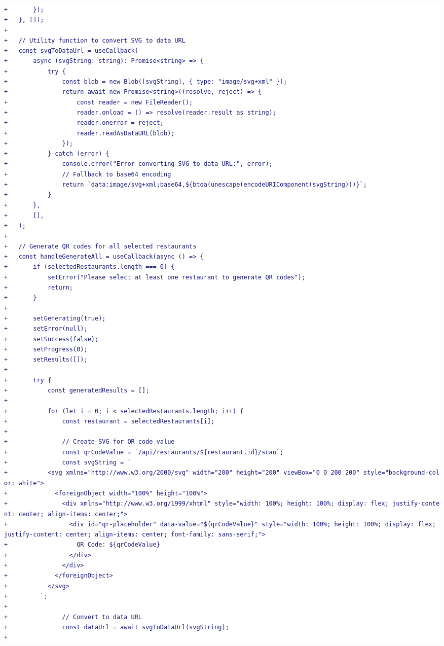 ```diff
+ 		});
+ 	}, []);
+ 
+ 	// Utility function to convert SVG to data URL
+ 	const svgToDataUrl = useCallback(
+ 		async (svgString: string): Promise<string> => {
+ 			try {
+ 				const blob = new Blob([svgString], { type: "image/svg+xml" });
+ 				return await new Promise<string>((resolve, reject) => {
+ 					const reader = new FileReader();
+ 					reader.onload = () => resolve(reader.result as string);
+ 					reader.onerror = reject;
+ 					reader.readAsDataURL(blob);
+ 				});
+ 			} catch (error) {
+ 				console.error("Error converting SVG to data URL:", error);
+ 				// Fallback to base64 encoding
+ 				return `data:image/svg+xml;base64,${btoa(unescape(encodeURIComponent(svgString)))}`;
+ 			}
+ 		},
+ 		[],
+ 	);
+ 
+ 	// Generate QR codes for all selected restaurants
+ 	const handleGenerateAll = useCallback(async () => {
+ 		if (selectedRestaurants.length === 0) {
+ 			setError("Please select at least one restaurant to generate QR codes");
+ 			return;
+ 		}
+ 
+ 		setGenerating(true);
+ 		setError(null);
+ 		setSuccess(false);
+ 		setProgress(0);
+ 		setResults([]);
+ 
+ 		try {
+ 			const generatedResults = [];
+ 
+ 			for (let i = 0; i < selectedRestaurants.length; i++) {
+ 				const restaurant = selectedRestaurants[i];
+ 
+ 				// Create SVG for QR code value
+ 				const qrCodeValue = `/api/restaurants/${restaurant.id}/scan`;
+ 				const svgString = `
+           <svg xmlns="http://www.w3.org/2000/svg" width="200" height="200" viewBox="0 0 200 200" style="background-color: white">
+             <foreignObject width="100%" height="100%">
+               <div xmlns="http://www.w3.org/1999/xhtml" style="width: 100%; height: 100%; display: flex; justify-content: center; align-items: center;">
+                 <div id="qr-placeholder" data-value="${qrCodeValue}" style="width: 100%; height: 100%; display: flex; justify-content: center; align-items: center; font-family: sans-serif;">
+                   QR Code: ${qrCodeValue}
+                 </div>
+               </div>
+             </foreignObject>
+           </svg>
+         `;
+ 
+ 				// Convert to data URL
+ 				const dataUrl = await svgToDataUrl(svgString);
+ 
```